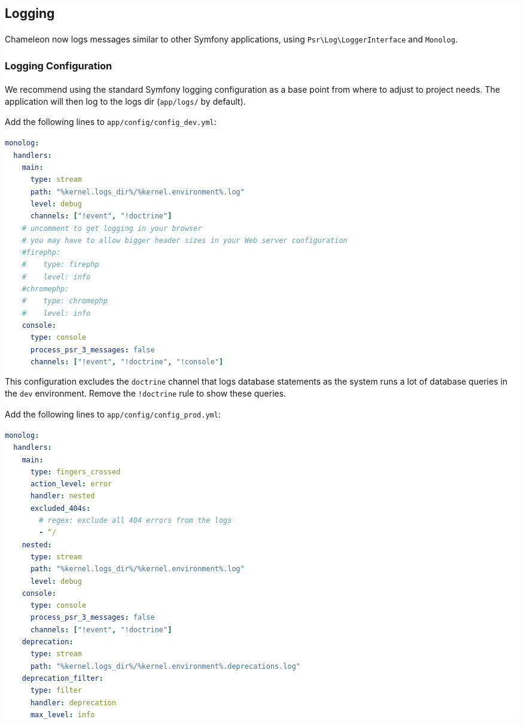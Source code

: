 ## Logging

Chameleon now logs messages similar to other Symfony applications, using `Psr\Log\LoggerInterface` and `Monolog`.

### Logging Configuration

We recommend using the standard Symfony logging configuration as a base point from where to adjust to project needs.
The application will then log to the logs dir (`app/logs/` by default).

Add the following lines to `app/config/config_dev.yml`:

```yaml
monolog:
  handlers:
    main:
      type: stream
      path: "%kernel.logs_dir%/%kernel.environment%.log"
      level: debug
      channels: ["!event", "!doctrine"]
    # uncomment to get logging in your browser
    # you may have to allow bigger header sizes in your Web server configuration
    #firephp:
    #    type: firephp
    #    level: info
    #chromephp:
    #    type: chromephp
    #    level: info
    console:
      type: console
      process_psr_3_messages: false
      channels: ["!event", "!doctrine", "!console"]
```

This configuration excludes the `doctrine` channel that logs database statements as the system runs a lot of database
queries in the `dev` environment. Remove the `!doctrine` rule to show these queries.

Add the following lines to `app/config/config_prod.yml`:

```yaml
monolog:
  handlers:
    main:
      type: fingers_crossed
      action_level: error
      handler: nested
      excluded_404s:
        # regex: exclude all 404 errors from the logs
        - ^/
    nested:
      type: stream
      path: "%kernel.logs_dir%/%kernel.environment%.log"
      level: debug
    console:
      type: console
      process_psr_3_messages: false
      channels: ["!event", "!doctrine"]
    deprecation:
      type: stream
      path: "%kernel.logs_dir%/%kernel.environment%.deprecations.log"
    deprecation_filter:
      type: filter
      handler: deprecation
      max_level: info
```